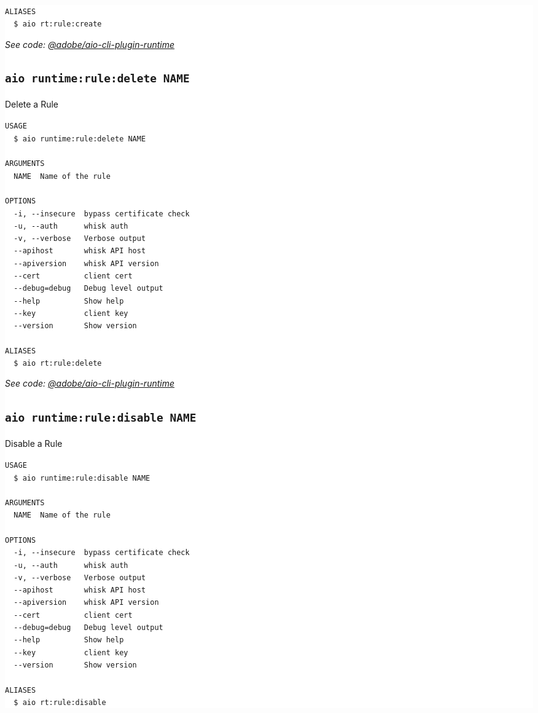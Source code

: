 ```
ALIASES
  $ aio rt:rule:create
```

_See code: [@adobe/aio-cli-plugin-runtime](https://github.com/adobe/aio-cli-plugin-runtime/blob/v1.2.0/src/commands/runtime/rule/create.js)_

## `aio runtime:rule:delete NAME`

Delete a Rule

```
USAGE
  $ aio runtime:rule:delete NAME

ARGUMENTS
  NAME  Name of the rule

OPTIONS
  -i, --insecure  bypass certificate check
  -u, --auth      whisk auth
  -v, --verbose   Verbose output
  --apihost       whisk API host
  --apiversion    whisk API version
  --cert          client cert
  --debug=debug   Debug level output
  --help          Show help
  --key           client key
  --version       Show version

ALIASES
  $ aio rt:rule:delete
```

_See code: [@adobe/aio-cli-plugin-runtime](https://github.com/adobe/aio-cli-plugin-runtime/blob/v1.2.0/src/commands/runtime/rule/delete.js)_

## `aio runtime:rule:disable NAME`

Disable a Rule

```
USAGE
  $ aio runtime:rule:disable NAME

ARGUMENTS
  NAME  Name of the rule

OPTIONS
  -i, --insecure  bypass certificate check
  -u, --auth      whisk auth
  -v, --verbose   Verbose output
  --apihost       whisk API host
  --apiversion    whisk API version
  --cert          client cert
  --debug=debug   Debug level output
  --help          Show help
  --key           client key
  --version       Show version

ALIASES
  $ aio rt:rule:disable
```
